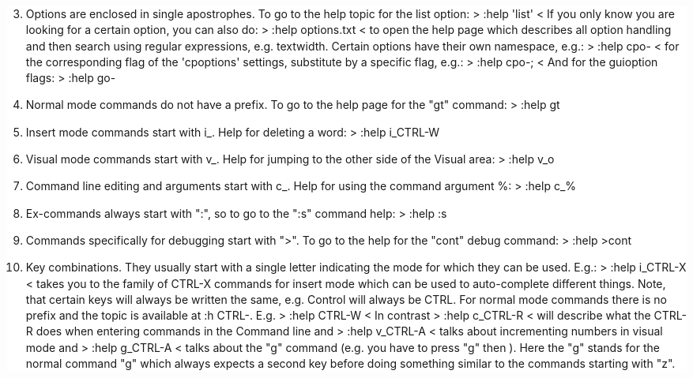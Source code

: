 3) Options are enclosed in single apostrophes.  To go to the help topic for the
   list option: >
	:help 'list'
<   If you only know you are looking for a certain option, you can also do: >
	:help options.txt
<   to open the help page which describes all option handling and then search
   using regular expressions, e.g. textwidth.
   Certain options have their own namespace, e.g.: >
	:help cpo-<letter>
<   for the corresponding flag of the 'cpoptions' settings, substitute <letter>
   by a specific flag, e.g.: >
	:help cpo-;
<   And for the guioption flags: >
	:help go-<letter>

4) Normal mode commands do not have a prefix. To go to the help page for the
   "gt" command: >
	:help gt

5) Insert mode commands start with i_.  Help for deleting a word: >
	:help i_CTRL-W

6) Visual mode commands start with v_.  Help for jumping to the other side of
   the Visual area: >
	:help v_o

7) Command line editing and arguments start with c_.  Help for using the
   command argument %: >
	:help c_%

8) Ex-commands always start with ":", so to go to the ":s" command help: >
	:help :s

9) Commands specifically for debugging start with ">".  To go to the help
   for the "cont" debug command: >
	:help >cont

10) Key combinations.  They usually start with a single letter indicating
    the mode for which they can be used.  E.g.: >
	:help i_CTRL-X
<    takes you to the family of CTRL-X commands for insert mode which can be
    used to auto-complete different things.  Note, that certain keys will
    always be written the same, e.g. Control will always be CTRL.
    For normal mode commands there is no prefix and the topic is available at
    :h CTRL-<Letter>. E.g.  >
	:help CTRL-W
<    In contrast >
	:help c_CTRL-R
<    will describe what the CTRL-R does when entering commands in the Command
    line and >
	:help v_CTRL-A
<    talks about incrementing numbers in visual mode and >
	:help g_CTRL-A
<    talks about the "g<C-A>" command (e.g. you have to press "g" then
    <CTRL-A>).  Here the "g" stands for the normal command "g" which always
    expects a second key before doing something similar to the commands
    starting with "z".
